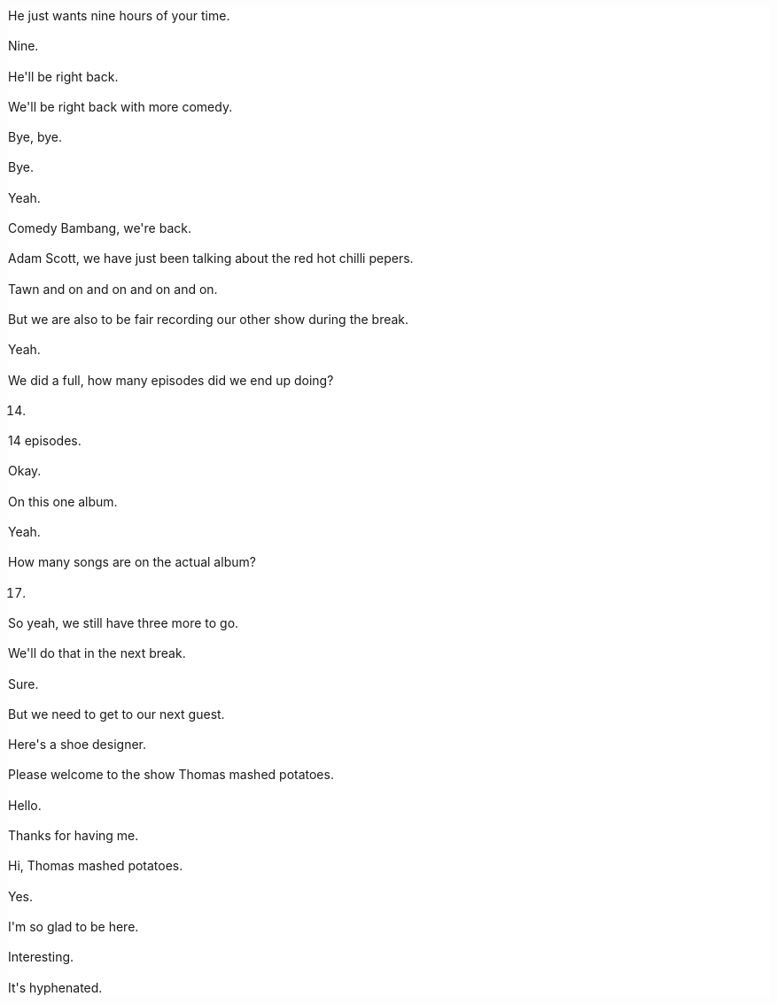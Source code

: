 He just wants nine hours of your time.

Nine.

He'll be right back.

We'll be right back with more comedy.

Bye, bye.

Bye.

Yeah.

Comedy Bambang, we're back.

Adam Scott, we have just been talking about the red hot chilli pepers.

Tawn and on and on and on and on.

But we are also to be fair recording our other show during the break.

Yeah.

We did a full, how many episodes did we end up doing?

14.

14 episodes.

Okay.

On this one album.

Yeah.

How many songs are on the actual album?

17.

So yeah, we still have three more to go.

We'll do that in the next break.

Sure.

But we need to get to our next guest.

Here's a shoe designer.

Please welcome to the show Thomas mashed potatoes.

Hello.

Thanks for having me.

Hi, Thomas mashed potatoes.

Yes.

I'm so glad to be here.

Interesting.

It's hyphenated.
